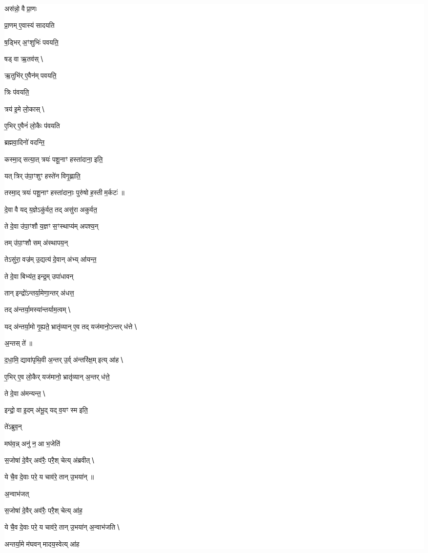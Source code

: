 अस॑न्नो॒ वै प्रा॒णः

प्रा॒णम् ए॒वास्य॑ सादयति

ष॒ड्भिर् अ॒ꣳशुभिः॑ पवयति॒

षड् वा ऋ॒तव॑स् \

ऋ॒तुभि॑र् ए॒वैन॑म् पवयति॒

त्रिः प॑वयति॒

त्रय॑ इ॒मे लो॒कास् \

ए॒भिर् ए॒वैनं॑ लो॒कैः प॑वयति

ब्रह्मवा॒दिनो॑ वदन्ति॒

कस्मा॒द् सत्या॒त् त्रयः॑ पशू॒नाꣳ हस्ता॑दाना॒ इति॒

यत् त्रिर् उ॑पा॒ꣳशुꣳ हस्ते॑न विगृ॒ह्णाति॒

तस्मा॒द् त्रयः॑ पशू॒नाꣳ हस्ता॑दानाः॒ पुरु॑षो ह॒स्ती म॒र्कटः॑ ॥

दे॒वा वै यद् य॒ज्ञेऽकु॑र्वत॒ तद् असु॑रा अकुर्वत॒

ते दे॒वा उ॑पा॒ꣳशौ य॒ज्ञꣳ स॒ꣳस्थाप्य॑म् अपश्य॒न्

तम् उ॑पा॒ꣳशौ सम् अ॑स्थापय॒न्

तेऽसु॑रा॒ वज्र॑म् उ॒द्यत्य॑ दे॒वान् अ॑भ्य् आ॑॑यन्त॒

ते दे॒वा बिभ्य॑त॒ इन्द्र॒म् उपा॑धावन्

तान् इन्द्रो॑ऽन्तर्या॒मेणा॒न्तर् अ॑धत्त॒

तद् अ॑न्तर्या॒मस्या॑न्तर्याम॒त्वम् \

यद् अ॑न्तर्या॒मो गृ॒ह्यते॒ भ्रातृ॑व्यान् ए॒व तद् यज॑मानो॒ऽन्तर् ध॑त्ते \

अ॒न्तस् ते॑ ॥

द॒धा॒मि॒ द्यावा॑पृथि॒वी अ॒न्तर् उ॒र्व् अ॑न्तरि॑क्ष॒म् इत्य् आ॑ह \

ए॒भिर् ए॒व लो॒कैर् यज॑मानो॒ भ्रातृ॑व्यान् अ॒न्तर् ध॑त्ते॒

ते दे॒वा अ॑मन्यन्त॒ \

इन्द्रो॒ वा इ॒दम् अ॑भू॒द् यद् व॒यꣳ स्म इति॒

ते॑ऽब्रुव॒न्

मघ॑व॒न्न् अनु॑ न॒ आ भ॒जेति॑

स॒जोषा॑ दे॒वैर् अव॑रैः॒ परै॒श् चेत्य् अ॑ब्रवीत् \

ये चै॒व दे॒वाः परे॒ य चाव॑रे॒ तान् उ॒भया॑न् ॥

अ॒न्वाभ॑जत्

स॒जोषा॑ दे॒वैर् अव॑रैः॒ परै॒श् चेत्य् आ॑ह॒

ये चै॒व दे॒वाः परे॒ य चाव॑रे॒ तान् उ॒भया॑न् अ॒न्वाभ॑जति \

अन्तर्या॒मे म॑घवन् मादय॒स्वेत्य् आ॑ह
